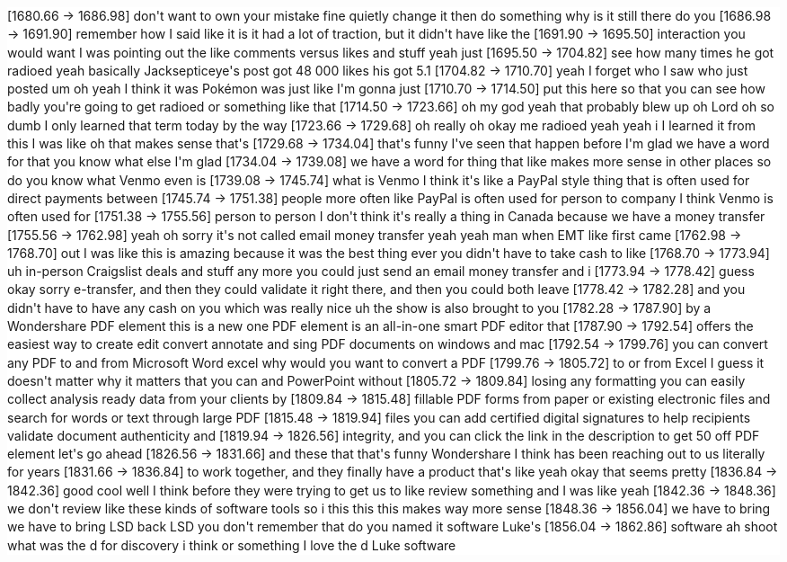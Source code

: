 [1680.66 → 1686.98] don't want to own your mistake fine quietly change it then do something why is it still there do you
[1686.98 → 1691.90] remember how I said like it is it had a lot of traction, but it didn't have like the
[1691.90 → 1695.50] interaction you would want I was pointing out the like comments versus likes and stuff yeah just
[1695.50 → 1704.82] see how many times he got radioed yeah basically Jacksepticeye's post got 48 000 likes his got 5.1
[1704.82 → 1710.70] yeah I forget who I saw who just posted um oh yeah I think it was Pokémon was just like I'm gonna just
[1710.70 → 1714.50] put this here so that you can see how badly you're going to get radioed or something like that
[1714.50 → 1723.66] oh my god yeah that probably blew up oh Lord oh so dumb I only learned that term today by the way
[1723.66 → 1729.68] oh really oh okay me radioed yeah yeah i I learned it from this I was like oh that makes sense that's
[1729.68 → 1734.04] that's funny I've seen that happen before I'm glad we have a word for that you know what else I'm glad
[1734.04 → 1739.08] we have a word for thing that like makes more sense in other places so do you know what Venmo even is
[1739.08 → 1745.74] what is Venmo I think it's like a PayPal style thing that is often used for direct payments between
[1745.74 → 1751.38] people more often like PayPal is often used for person to company I think Venmo is often used for
[1751.38 → 1755.56] person to person I don't think it's really a thing in Canada because we have a money transfer
[1755.56 → 1762.98] yeah oh sorry it's not called email money transfer yeah yeah man when EMT like first came
[1762.98 → 1768.70] out I was like this is amazing because it was the best thing ever you didn't have to take cash to like
[1768.70 → 1773.94] uh in-person Craigslist deals and stuff any more you could just send an email money transfer and i
[1773.94 → 1778.42] guess okay sorry e-transfer, and then they could validate it right there, and then you could both leave
[1778.42 → 1782.28] and you didn't have to have any cash on you which was really nice uh the show is also brought to you
[1782.28 → 1787.90] by a Wondershare PDF element this is a new one PDF element is an all-in-one smart PDF editor that
[1787.90 → 1792.54] offers the easiest way to create edit convert annotate and sing PDF documents on windows and mac
[1792.54 → 1799.76] you can convert any PDF to and from Microsoft Word excel why would you want to convert a PDF
[1799.76 → 1805.72] to or from Excel I guess it doesn't matter why it matters that you can and PowerPoint without
[1805.72 → 1809.84] losing any formatting you can easily collect analysis ready data from your clients by
[1809.84 → 1815.48] fillable PDF forms from paper or existing electronic files and search for words or text through large PDF
[1815.48 → 1819.94] files you can add certified digital signatures to help recipients validate document authenticity and
[1819.94 → 1826.56] integrity, and you can click the link in the description to get 50 off PDF element let's go ahead
[1826.56 → 1831.66] and these that that's funny Wondershare I think has been reaching out to us literally for years
[1831.66 → 1836.84] to work together, and they finally have a product that's like yeah okay that seems pretty
[1836.84 → 1842.36] good cool well I think before they were trying to get us to like review something and I was like yeah
[1842.36 → 1848.36] we don't review like these kinds of software tools so i this this this makes way more sense
[1848.36 → 1856.04] we have to bring we have to bring LSD back LSD you don't remember that do you named it software Luke's
[1856.04 → 1862.86] software ah shoot what was the d for discovery i think or something I love the d Luke software
